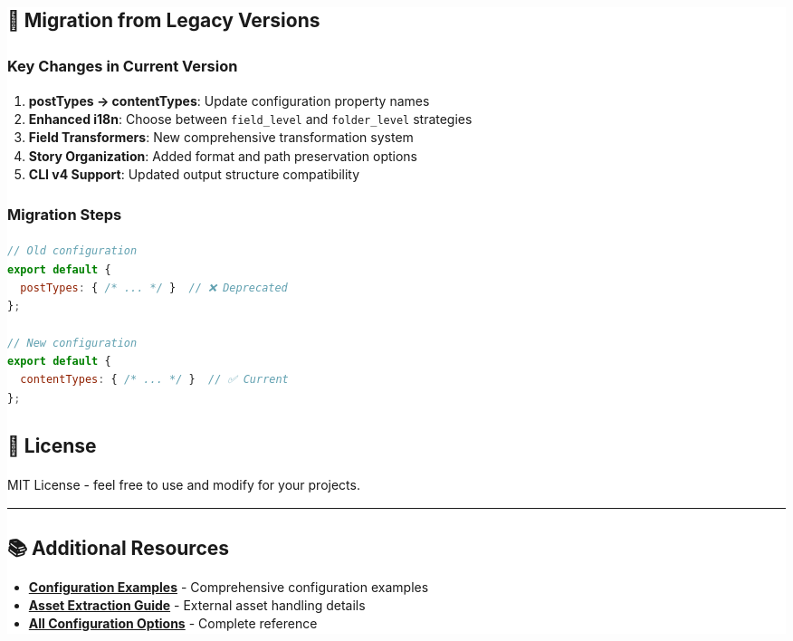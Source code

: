 ## 📝 Migration from Legacy Versions

### Key Changes in Current Version

1. **postTypes → contentTypes**: Update configuration property names
2. **Enhanced i18n**: Choose between `field_level` and `folder_level` strategies  
3. **Field Transformers**: New comprehensive transformation system
4. **Story Organization**: Added format and path preservation options
5. **CLI v4 Support**: Updated output structure compatibility

### Migration Steps

```javascript
// Old configuration
export default {
  postTypes: { /* ... */ }  // ❌ Deprecated
};

// New configuration  
export default {
  contentTypes: { /* ... */ }  // ✅ Current
};
```

## 📄 License

MIT License - feel free to use and modify for your projects.

---

## 📚 Additional Resources

- **[Configuration Examples](./docs/configuration-guide.md)** - Comprehensive configuration examples
- **[Asset Extraction Guide](./docs/asset-extraction.md)** - External asset handling details  
- **[All Configuration Options](./docs/all-configuration-options.md)** - Complete reference
